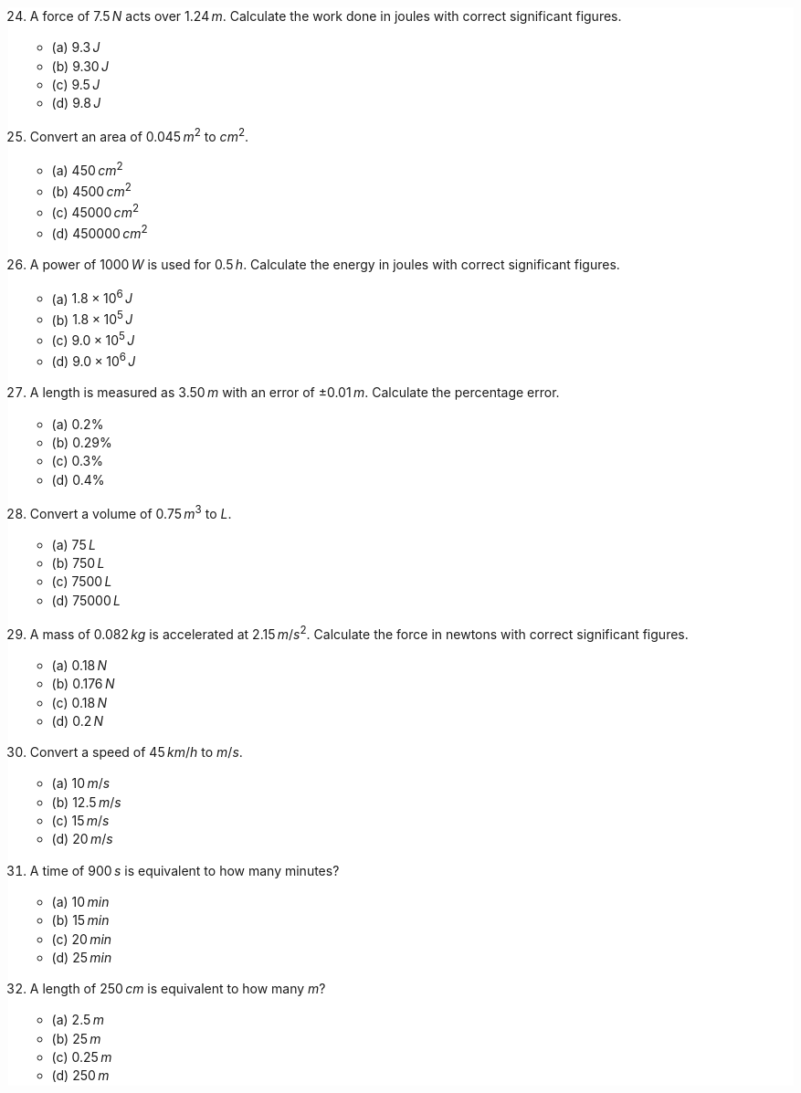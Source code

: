 24. A force of $7.5 \, N$ acts over $1.24 \, m$. Calculate the work done in joules with correct significant figures.  
    - (a) $9.3 \, J$  
    - (b) $9.30 \, J$  
    - (c) $9.5 \, J$  
    - (d) $9.8 \, J$

25. Convert an area of $0.045 \, m^2$ to $cm^2$.  
    - (a) $450 \, cm^2$  
    - (b) $4500 \, cm^2$  
    - (c) $45000 \, cm^2$  
    - (d) $450000 \, cm^2$

26. A power of $1000 \, W$ is used for $0.5 \, h$. Calculate the energy in joules with correct significant figures.  
    - (a) $1.8 \times 10^6 \, J$  
    - (b) $1.8 \times 10^5 \, J$  
    - (c) $9.0 \times 10^5 \, J$  
    - (d) $9.0 \times 10^6 \, J$

27. A length is measured as $3.50 \, m$ with an error of $\pm 0.01 \, m$. Calculate the percentage error.  
    - (a) $0.2\%$  
    - (b) $0.29\%$  
    - (c) $0.3\%$  
    - (d) $0.4\%$

28. Convert a volume of $0.75 \, m^3$ to $L$.  
    - (a) $75 \, L$  
    - (b) $750 \, L$  
    - (c) $7500 \, L$  
    - (d) $75000 \, L$

29. A mass of $0.082 \, kg$ is accelerated at $2.15 \, m/s^2$. Calculate the force in newtons with correct significant figures.  
    - (a) $0.18 \, N$  
    - (b) $0.176 \, N$  
    - (c) $0.18 \, N$  
    - (d) $0.2 \, N$

30. Convert a speed of $45 \, km/h$ to $m/s$.  
    - (a) $10 \, m/s$  
    - (b) $12.5 \, m/s$  
    - (c) $15 \, m/s$  
    - (d) $20 \, m/s$

31. A time of $900 \, s$ is equivalent to how many minutes?  
    - (a) $10 \, min$  
    - (b) $15 \, min$  
    - (c) $20 \, min$  
    - (d) $25 \, min$

32. A length of $250 \, cm$ is equivalent to how many $m$?  
    - (a) $2.5 \, m$  
    - (b) $25 \, m$  
    - (c) $0.25 \, m$  
    - (d) $250 \, m$
